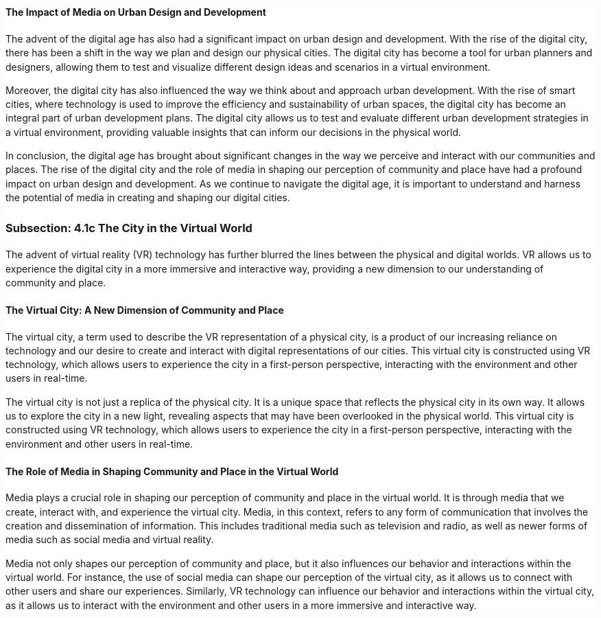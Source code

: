 #### The Impact of Media on Urban Design and Development

The advent of the digital age has also had a significant impact on urban design and development. With the rise of the digital city, there has been a shift in the way we plan and design our physical cities. The digital city has become a tool for urban planners and designers, allowing them to test and visualize different design ideas and scenarios in a virtual environment.

Moreover, the digital city has also influenced the way we think about and approach urban development. With the rise of smart cities, where technology is used to improve the efficiency and sustainability of urban spaces, the digital city has become an integral part of urban development plans. The digital city allows us to test and evaluate different urban development strategies in a virtual environment, providing valuable insights that can inform our decisions in the physical world.

In conclusion, the digital age has brought about significant changes in the way we perceive and interact with our communities and places. The rise of the digital city and the role of media in shaping our perception of community and place have had a profound impact on urban design and development. As we continue to navigate the digital age, it is important to understand and harness the potential of media in creating and shaping our digital cities.




### Subsection: 4.1c The City in the Virtual World

The advent of virtual reality (VR) technology has further blurred the lines between the physical and digital worlds. VR allows us to experience the digital city in a more immersive and interactive way, providing a new dimension to our understanding of community and place.

#### The Virtual City: A New Dimension of Community and Place

The virtual city, a term used to describe the VR representation of a physical city, is a product of our increasing reliance on technology and our desire to create and interact with digital representations of our cities. This virtual city is constructed using VR technology, which allows users to experience the city in a first-person perspective, interacting with the environment and other users in real-time.

The virtual city is not just a replica of the physical city. It is a unique space that reflects the physical city in its own way. It allows us to explore the city in a new light, revealing aspects that may have been overlooked in the physical world. This virtual city is constructed using VR technology, which allows users to experience the city in a first-person perspective, interacting with the environment and other users in real-time.

#### The Role of Media in Shaping Community and Place in the Virtual World

Media plays a crucial role in shaping our perception of community and place in the virtual world. It is through media that we create, interact with, and experience the virtual city. Media, in this context, refers to any form of communication that involves the creation and dissemination of information. This includes traditional media such as television and radio, as well as newer forms of media such as social media and virtual reality.

Media not only shapes our perception of community and place, but it also influences our behavior and interactions within the virtual world. For instance, the use of social media can shape our perception of the virtual city, as it allows us to connect with other users and share our experiences. Similarly, VR technology can influence our behavior and interactions within the virtual city, as it allows us to interact with the environment and other users in a more immersive and interactive way.
